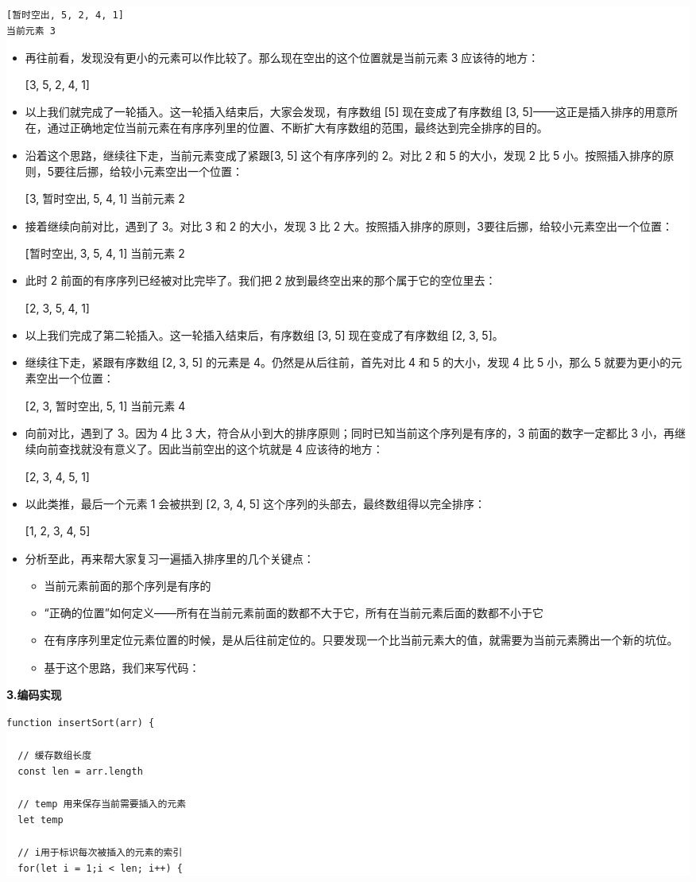 	[暂时空出, 5, 2, 4, 1]
	当前元素 3

  - 再往前看，发现没有更小的元素可以作比较了。那么现在空出的这个位置就是当前元素 3 应该待的地方：

    [3, 5, 2, 4, 1]

  - 以上我们就完成了一轮插入。这一轮插入结束后，大家会发现，有序数组 [5] 现在变成了有序数组 [3, 5]——这正是插入排序的用意所在，通过正确地定位当前元素在有序序列里的位置、不断扩大有序数组的范围，最终达到完全排序的目的。

  - 沿着这个思路，继续往下走，当前元素变成了紧跟[3, 5] 这个有序序列的 2。对比 2 和 5 的大小，发现 2 比 5 小。按照插入排序的原则，5要往后挪，给较小元素空出一个位置：

	[3, 暂时空出, 5, 4, 1]
	当前元素 2

  - 接着继续向前对比，遇到了 3。对比 3 和 2 的大小，发现 3 比 2 大。按照插入排序的原则，3要往后挪，给较小元素空出一个位置：

	[暂时空出, 3, 5, 4, 1]
	当前元素 2

  - 此时 2 前面的有序序列已经被对比完毕了。我们把 2 放到最终空出来的那个属于它的空位里去：

    [2, 3, 5, 4, 1]

  - 以上我们完成了第二轮插入。这一轮插入结束后，有序数组 [3, 5] 现在变成了有序数组 [2, 3, 5]。

  - 继续往下走，紧跟有序数组 [2, 3, 5] 的元素是 4。仍然是从后往前，首先对比 4 和 5 的大小，发现 4 比 5 小，那么 5 就要为更小的元素空出一个位置：

	[2, 3, 暂时空出, 5, 1]
	当前元素 4

  - 向前对比，遇到了 3。因为 4 比 3 大，符合从小到大的排序原则；同时已知当前这个序列是有序的，3 前面的数字一定都比 3 小，再继续向前查找就没有意义了。因此当前空出的这个坑就是 4 应该待的地方：

	[2, 3, 4, 5, 1]

  - 以此类推，最后一个元素 1 会被拱到 [2, 3, 4, 5] 这个序列的头部去，最终数组得以完全排序：

    [1, 2, 3, 4, 5]

- 分析至此，再来帮大家复习一遍插入排序里的几个关键点：

  - 当前元素前面的那个序列是有序的

  - “正确的位置”如何定义——所有在当前元素前面的数都不大于它，所有在当前元素后面的数都不小于它

  - 在有序序列里定位元素位置的时候，是从后往前定位的。只要发现一个比当前元素大的值，就需要为当前元素腾出一个新的坑位。

  - 基于这个思路，我们来写代码：
	
**3.编码实现**

	function insertSort(arr) {

	  // 缓存数组长度
	  const len = arr.length

	  // temp 用来保存当前需要插入的元素
	  let temp  

	  // i用于标识每次被插入的元素的索引
	  for(let i = 1;i < len; i++) {
